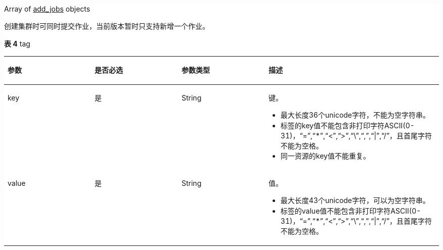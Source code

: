 <td class="cellrowborder" valign="top" width="20%" headers="mcps1.2.5.1.3 "><p id="p1533917682115"><a name="p1533917682115"></a><a name="p1533917682115"></a>Array of <a href="#zh-cn_topic_0000001075561622_request_add_jobs">add_jobs</a> objects</p>
</td>
<td class="cellrowborder" valign="top" width="40%" headers="mcps1.2.5.1.4 "><p id="p143391364214"><a name="p143391364214"></a><a name="p143391364214"></a>创建集群时可同时提交作业，当前版本暂时只支持新增一个作业。</p>
</td>
</tr>
</tbody>
</table>

**表 4**  tag

<a name="zh-cn_topic_0000001075561622_request_tag"></a>
<table><thead align="left"><tr id="row53401567213"><th class="cellrowborder" valign="top" width="20%" id="mcps1.2.5.1.1"><p id="p334114692117"><a name="p334114692117"></a><a name="p334114692117"></a>参数</p>
</th>
<th class="cellrowborder" valign="top" width="20%" id="mcps1.2.5.1.2"><p id="p1334215662115"><a name="p1334215662115"></a><a name="p1334215662115"></a>是否必选</p>
</th>
<th class="cellrowborder" valign="top" width="20%" id="mcps1.2.5.1.3"><p id="p163421266216"><a name="p163421266216"></a><a name="p163421266216"></a>参数类型</p>
</th>
<th class="cellrowborder" valign="top" width="40%" id="mcps1.2.5.1.4"><p id="p534310612218"><a name="p534310612218"></a><a name="p534310612218"></a>描述</p>
</th>
</tr>
</thead>
<tbody><tr id="row20340126162116"><td class="cellrowborder" valign="top" width="20%" headers="mcps1.2.5.1.1 "><p id="p5343196152113"><a name="p5343196152113"></a><a name="p5343196152113"></a>key</p>
</td>
<td class="cellrowborder" valign="top" width="20%" headers="mcps1.2.5.1.2 "><p id="p1344156182117"><a name="p1344156182117"></a><a name="p1344156182117"></a>是</p>
</td>
<td class="cellrowborder" valign="top" width="20%" headers="mcps1.2.5.1.3 "><p id="p834414611214"><a name="p834414611214"></a><a name="p834414611214"></a>String</p>
</td>
<td class="cellrowborder" valign="top" width="40%" headers="mcps1.2.5.1.4 "><p id="p434417622112"><a name="p434417622112"></a><a name="p434417622112"></a>键。</p>
<a name="ul1934596192114"></a><a name="ul1934596192114"></a><ul id="ul1934596192114"><li>最大长度36个unicode字符，不能为空字符串。</li><li>标签的key值不能包含非打印字符ASCII(0-31)，“=”,“*”,“&lt;”,“&gt;”,“\”,“,”,“|”,“/”，且首尾字符不能为空格。</li><li>同一资源的key值不能重复。</li></ul>
</td>
</tr>
<tr id="row534018602114"><td class="cellrowborder" valign="top" width="20%" headers="mcps1.2.5.1.1 "><p id="p63488602118"><a name="p63488602118"></a><a name="p63488602118"></a>value</p>
</td>
<td class="cellrowborder" valign="top" width="20%" headers="mcps1.2.5.1.2 "><p id="p234813616213"><a name="p234813616213"></a><a name="p234813616213"></a>是</p>
</td>
<td class="cellrowborder" valign="top" width="20%" headers="mcps1.2.5.1.3 "><p id="p1934916612214"><a name="p1934916612214"></a><a name="p1934916612214"></a>String</p>
</td>
<td class="cellrowborder" valign="top" width="40%" headers="mcps1.2.5.1.4 "><p id="p43491672114"><a name="p43491672114"></a><a name="p43491672114"></a>值。</p>
<a name="ul193490672117"></a><a name="ul193490672117"></a><ul id="ul193490672117"><li>最大长度43个unicode字符，可以为空字符串。</li><li>标签的value值不能包含非打印字符ASCII(0-31)，“=”,“*”,“&lt;”,“&gt;”,“\”,“,”,“|”,“/”，且首尾字符不能为空格。</li></ul>
</td>
</tr>
</tbody>
</table>
